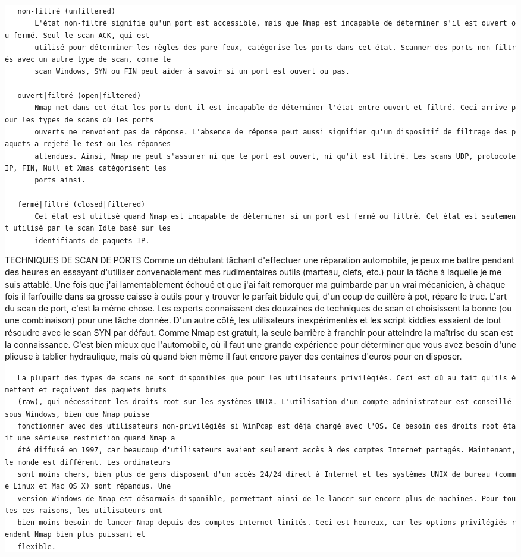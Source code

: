        non-filtré (unfiltered)
           L'état non-filtré signifie qu'un port est accessible, mais que Nmap est incapable de déterminer s'il est ouvert ou fermé. Seul le scan ACK, qui est
           utilisé pour déterminer les règles des pare-feux, catégorise les ports dans cet état. Scanner des ports non-filtrés avec un autre type de scan, comme le
           scan Windows, SYN ou FIN peut aider à savoir si un port est ouvert ou pas.

       ouvert|filtré (open|filtered)
           Nmap met dans cet état les ports dont il est incapable de déterminer l'état entre ouvert et filtré. Ceci arrive pour les types de scans où les ports
           ouverts ne renvoient pas de réponse. L'absence de réponse peut aussi signifier qu'un dispositif de filtrage des paquets a rejeté le test ou les réponses
           attendues. Ainsi, Nmap ne peut s'assurer ni que le port est ouvert, ni qu'il est filtré. Les scans UDP, protocole IP, FIN, Null et Xmas catégorisent les
           ports ainsi.

       fermé|filtré (closed|filtered)
           Cet état est utilisé quand Nmap est incapable de déterminer si un port est fermé ou filtré. Cet état est seulement utilisé par le scan Idle basé sur les
           identifiants de paquets IP.

TECHNIQUES DE SCAN DE PORTS
       Comme un débutant tâchant d'effectuer une réparation automobile, je peux me battre pendant des heures en essayant d'utiliser convenablement mes rudimentaires
       outils (marteau, clefs, etc.) pour la tâche à laquelle je me suis attablé. Une fois que j'ai lamentablement échoué et que j'ai fait remorquer ma guimbarde
       par un vrai mécanicien, à chaque fois il farfouille dans sa grosse caisse à outils pour y trouver le parfait bidule qui, d'un coup de cuillère à pot, répare
       le truc. L'art du scan de port, c'est la même chose. Les experts connaissent des douzaines de techniques de scan et choisissent la bonne (ou une combinaison)
       pour une tâche donnée. D'un autre côté, les utilisateurs inexpérimentés et les script kiddies essaient de tout résoudre avec le scan SYN par défaut. Comme
       Nmap est gratuit, la seule barrière à franchir pour atteindre la maîtrise du scan est la connaissance. C'est bien mieux que l'automobile, où il faut une
       grande expérience pour déterminer que vous avez besoin d'une plieuse à tablier hydraulique, mais où quand bien même il faut encore payer des centaines
       d'euros pour en disposer.

       La plupart des types de scans ne sont disponibles que pour les utilisateurs privilégiés. Ceci est dû au fait qu'ils émettent et reçoivent des paquets bruts
       (raw), qui nécessitent les droits root sur les systèmes UNIX. L'utilisation d'un compte administrateur est conseillé sous Windows, bien que Nmap puisse
       fonctionner avec des utilisateurs non-privilégiés si WinPcap est déjà chargé avec l'OS. Ce besoin des droits root était une sérieuse restriction quand Nmap a
       été diffusé en 1997, car beaucoup d'utilisateurs avaient seulement accès à des comptes Internet partagés. Maintenant, le monde est différent. Les ordinateurs
       sont moins chers, bien plus de gens disposent d'un accès 24/24 direct à Internet et les systèmes UNIX de bureau (comme Linux et Mac OS X) sont répandus. Une
       version Windows de Nmap est désormais disponible, permettant ainsi de le lancer sur encore plus de machines. Pour toutes ces raisons, les utilisateurs ont
       bien moins besoin de lancer Nmap depuis des comptes Internet limités. Ceci est heureux, car les options privilégiés rendent Nmap bien plus puissant et
       flexible.
